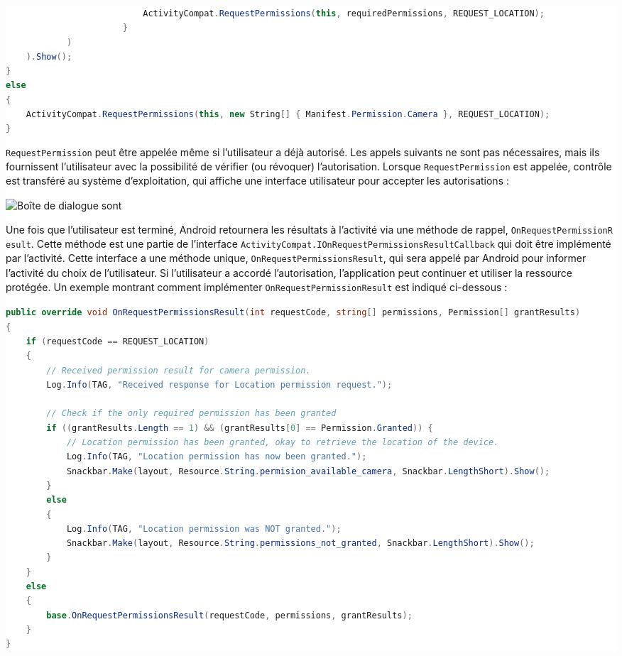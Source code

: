 ```csharp
                           ActivityCompat.RequestPermissions(this, requiredPermissions, REQUEST_LOCATION);
                       }    
            )
    ).Show();
}
else 
{
    ActivityCompat.RequestPermissions(this, new String[] { Manifest.Permission.Camera }, REQUEST_LOCATION);
}
```

`RequestPermission` peut être appelée même si l’utilisateur a déjà autorisé. Les appels suivants ne sont pas nécessaires, mais ils fournissent l’utilisateur avec la possibilité de vérifier (ou révoquer) l’autorisation. Lorsque `RequestPermission` est appelée, contrôle est transféré au système d’exploitation, qui affiche une interface utilisateur pour accepter les autorisations :  

![Boîte de dialogue sont](permissions-images/08-location-permission-dialog.png)

Une fois que l’utilisateur est terminé, Android retournera les résultats à l’activité via une méthode de rappel, `OnRequestPermissionResult`. Cette méthode est une partie de l’interface `ActivityCompat.IOnRequestPermissionsResultCallback` qui doit être implémenté par l’activité. Cette interface a une méthode unique, `OnRequestPermissionsResult`, qui sera appelé par Android pour informer l’activité du choix de l’utilisateur. Si l’utilisateur a accordé l’autorisation, l’application peut continuer et utiliser la ressource protégée. Un exemple montrant comment implémenter `OnRequestPermissionResult` est indiqué ci-dessous : 

```csharp
public override void OnRequestPermissionsResult(int requestCode, string[] permissions, Permission[] grantResults)
{
    if (requestCode == REQUEST_LOCATION) 
    {
        // Received permission result for camera permission.
        Log.Info(TAG, "Received response for Location permission request.");

        // Check if the only required permission has been granted
        if ((grantResults.Length == 1) && (grantResults[0] == Permission.Granted)) {
            // Location permission has been granted, okay to retrieve the location of the device.
            Log.Info(TAG, "Location permission has now been granted.");
            Snackbar.Make(layout, Resource.String.permision_available_camera, Snackbar.LengthShort).Show();            
        } 
        else 
        {
            Log.Info(TAG, "Location permission was NOT granted.");
            Snackbar.Make(layout, Resource.String.permissions_not_granted, Snackbar.LengthShort).Show();
        }
    } 
    else 
    {
        base.OnRequestPermissionsResult(requestCode, permissions, grantResults);
    }
}
```  
